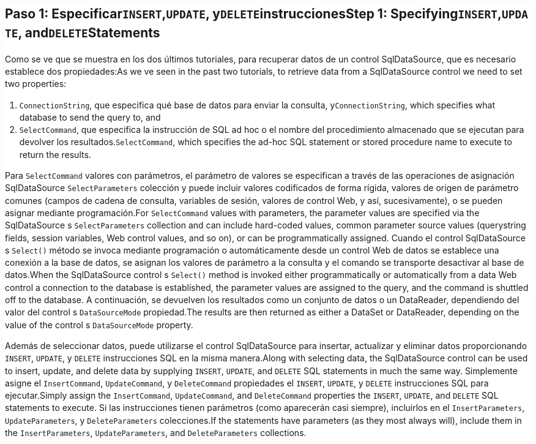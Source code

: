 
## <a name="step-1-specifyinginsertupdate-anddeletestatements"></a><span data-ttu-id="40b65-119">Paso 1: Especificar`INSERT`,`UPDATE`, y`DELETE`instrucciones</span><span class="sxs-lookup"><span data-stu-id="40b65-119">Step 1: Specifying`INSERT`,`UPDATE`, and`DELETE`Statements</span></span>

<span data-ttu-id="40b65-120">Como se ve que se muestra en los dos últimos tutoriales, para recuperar datos de un control SqlDataSource, que es necesario establece dos propiedades:</span><span class="sxs-lookup"><span data-stu-id="40b65-120">As we ve seen in the past two tutorials, to retrieve data from a SqlDataSource control we need to set two properties:</span></span>

1. <span data-ttu-id="40b65-121">`ConnectionString`, que especifica qué base de datos para enviar la consulta, y</span><span class="sxs-lookup"><span data-stu-id="40b65-121">`ConnectionString`, which specifies what database to send the query to, and</span></span>
2. <span data-ttu-id="40b65-122">`SelectCommand`, que especifica la instrucción de SQL ad hoc o el nombre del procedimiento almacenado que se ejecutan para devolver los resultados.</span><span class="sxs-lookup"><span data-stu-id="40b65-122">`SelectCommand`, which specifies the ad-hoc SQL statement or stored procedure name to execute to return the results.</span></span>

<span data-ttu-id="40b65-123">Para `SelectCommand` valores con parámetros, el parámetro de valores se especifican a través de las operaciones de asignación SqlDataSource `SelectParameters` colección y puede incluir valores codificados de forma rígida, valores de origen de parámetro comunes (campos de cadena de consulta, variables de sesión, valores de control Web, y así, sucesivamente), o se pueden asignar mediante programación.</span><span class="sxs-lookup"><span data-stu-id="40b65-123">For `SelectCommand` values with parameters, the parameter values are specified via the SqlDataSource s `SelectParameters` collection and can include hard-coded values, common parameter source values (querystring fields, session variables, Web control values, and so on), or can be programmatically assigned.</span></span> <span data-ttu-id="40b65-124">Cuando el control SqlDataSource s `Select()` método se invoca mediante programación o automáticamente desde un control Web de datos se establece una conexión a la base de datos, se asignan los valores de parámetro a la consulta y el comando se transporte desactivar al base de datos.</span><span class="sxs-lookup"><span data-stu-id="40b65-124">When the SqlDataSource control s `Select()` method is invoked either programmatically or automatically from a data Web control a connection to the database is established, the parameter values are assigned to the query, and the command is shuttled off to the database.</span></span> <span data-ttu-id="40b65-125">A continuación, se devuelven los resultados como un conjunto de datos o un DataReader, dependiendo del valor del control s `DataSourceMode` propiedad.</span><span class="sxs-lookup"><span data-stu-id="40b65-125">The results are then returned as either a DataSet or DataReader, depending on the value of the control s `DataSourceMode` property.</span></span>

<span data-ttu-id="40b65-126">Además de seleccionar datos, puede utilizarse el control SqlDataSource para insertar, actualizar y eliminar datos proporcionando `INSERT`, `UPDATE`, y `DELETE` instrucciones SQL en la misma manera.</span><span class="sxs-lookup"><span data-stu-id="40b65-126">Along with selecting data, the SqlDataSource control can be used to insert, update, and delete data by supplying `INSERT`, `UPDATE`, and `DELETE` SQL statements in much the same way.</span></span> <span data-ttu-id="40b65-127">Simplemente asigne el `InsertCommand`, `UpdateCommand`, y `DeleteCommand` propiedades el `INSERT`, `UPDATE`, y `DELETE` instrucciones SQL para ejecutar.</span><span class="sxs-lookup"><span data-stu-id="40b65-127">Simply assign the `InsertCommand`, `UpdateCommand`, and `DeleteCommand` properties the `INSERT`, `UPDATE`, and `DELETE` SQL statements to execute.</span></span> <span data-ttu-id="40b65-128">Si las instrucciones tienen parámetros (como aparecerán casi siempre), incluirlos en el `InsertParameters`, `UpdateParameters`, y `DeleteParameters` colecciones.</span><span class="sxs-lookup"><span data-stu-id="40b65-128">If the statements have parameters (as they most always will), include them in the `InsertParameters`, `UpdateParameters`, and `DeleteParameters` collections.</span></span>
